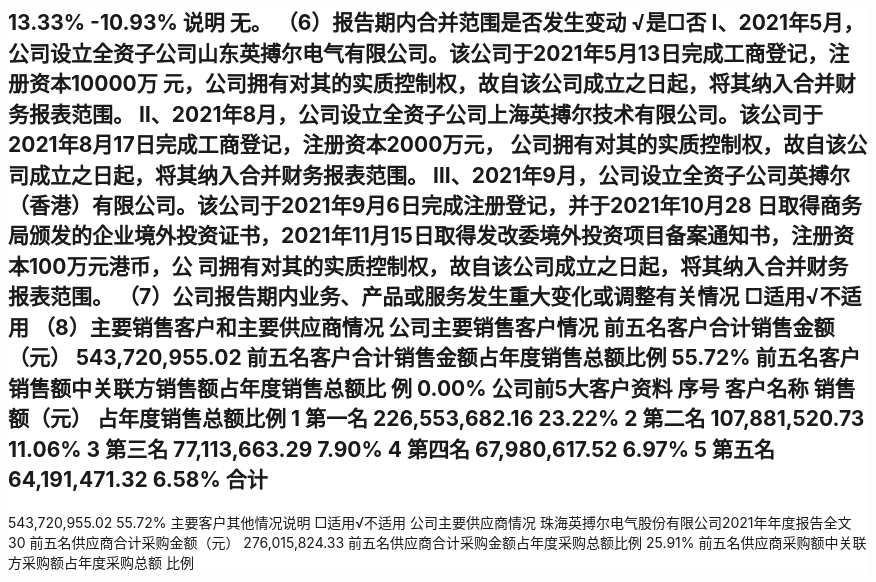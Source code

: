 13.33%
-10.93%
说明
无。
（6）报告期内合并范围是否发生变动
√是□否
Ⅰ、2021年5月，公司设立全资子公司山东英搏尔电气有限公司。该公司于2021年5月13日完成工商登记，注册资本10000万
元，公司拥有对其的实质控制权，故自该公司成立之日起，将其纳入合并财务报表范围。
Ⅱ、2021年8月，公司设立全资子公司上海英搏尔技术有限公司。该公司于2021年8月17日完成工商登记，注册资本2000万元，
公司拥有对其的实质控制权，故自该公司成立之日起，将其纳入合并财务报表范围。
Ⅲ、2021年9月，公司设立全资子公司英搏尔（香港）有限公司。该公司于2021年9月6日完成注册登记，并于2021年10月28
日取得商务局颁发的企业境外投资证书，2021年11月15日取得发改委境外投资项目备案通知书，注册资本100万元港币，公
司拥有对其的实质控制权，故自该公司成立之日起，将其纳入合并财务报表范围。
（7）公司报告期内业务、产品或服务发生重大变化或调整有关情况
□适用√不适用
（8）主要销售客户和主要供应商情况
公司主要销售客户情况
前五名客户合计销售金额（元）
543,720,955.02
前五名客户合计销售金额占年度销售总额比例
55.72%
前五名客户销售额中关联方销售额占年度销售总额比
例
0.00%
公司前5大客户资料
序号
客户名称
销售额（元）
占年度销售总额比例
1
第一名
226,553,682.16
23.22%
2
第二名
107,881,520.73
11.06%
3
第三名
77,113,663.29
7.90%
4
第四名
67,980,617.52
6.97%
5
第五名
64,191,471.32
6.58%
合计
--
543,720,955.02
55.72%
主要客户其他情况说明
□适用√不适用
公司主要供应商情况
珠海英搏尔电气股份有限公司2021年年度报告全文
30
前五名供应商合计采购金额（元）
276,015,824.33
前五名供应商合计采购金额占年度采购总额比例
25.91%
前五名供应商采购额中关联方采购额占年度采购总额
比例